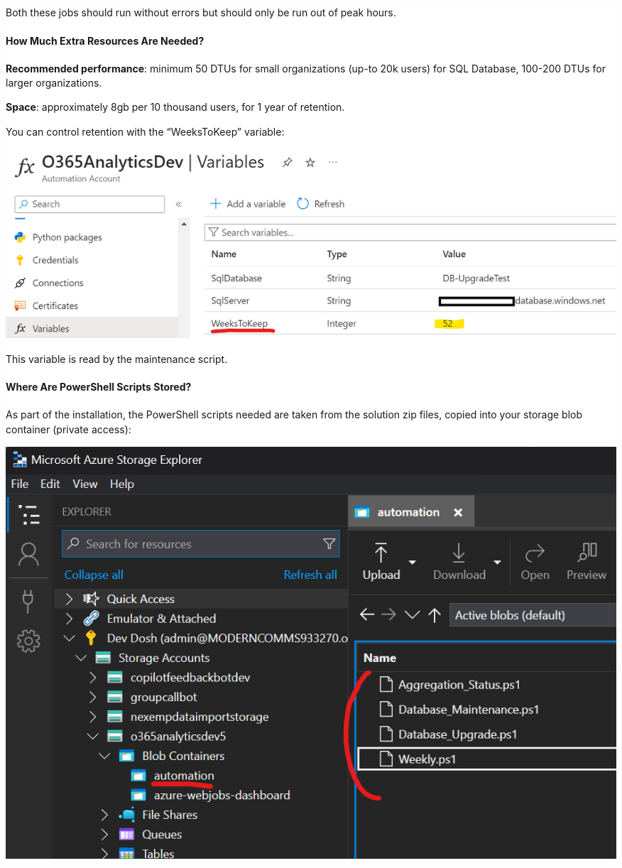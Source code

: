 Both these jobs should run without errors but should only be run out of peak hours.

#### How Much Extra Resources Are Needed?

**Recommended performance**: minimum 50 DTUs for small organizations (up-to 20k users) for SQL Database, 100-200 DTUs for larger organizations.

**Space**: approximately 8gb per 10 thousand users, for 1 year of retention.

You can control retention with the “WeeksToKeep” variable:

![A screenshot of a computer Description automatically generated](media/e51528c250ee44076846270e97293fc3.png)

This variable is read by the maintenance script.

#### Where Are PowerShell Scripts Stored?

As part of the installation, the PowerShell scripts needed are taken from the solution zip files, copied into your storage blob container (private access):

![A screenshot of a computer Description automatically generated](media/14dfb62fcbb3a1f513919df8aa229c59.png)

